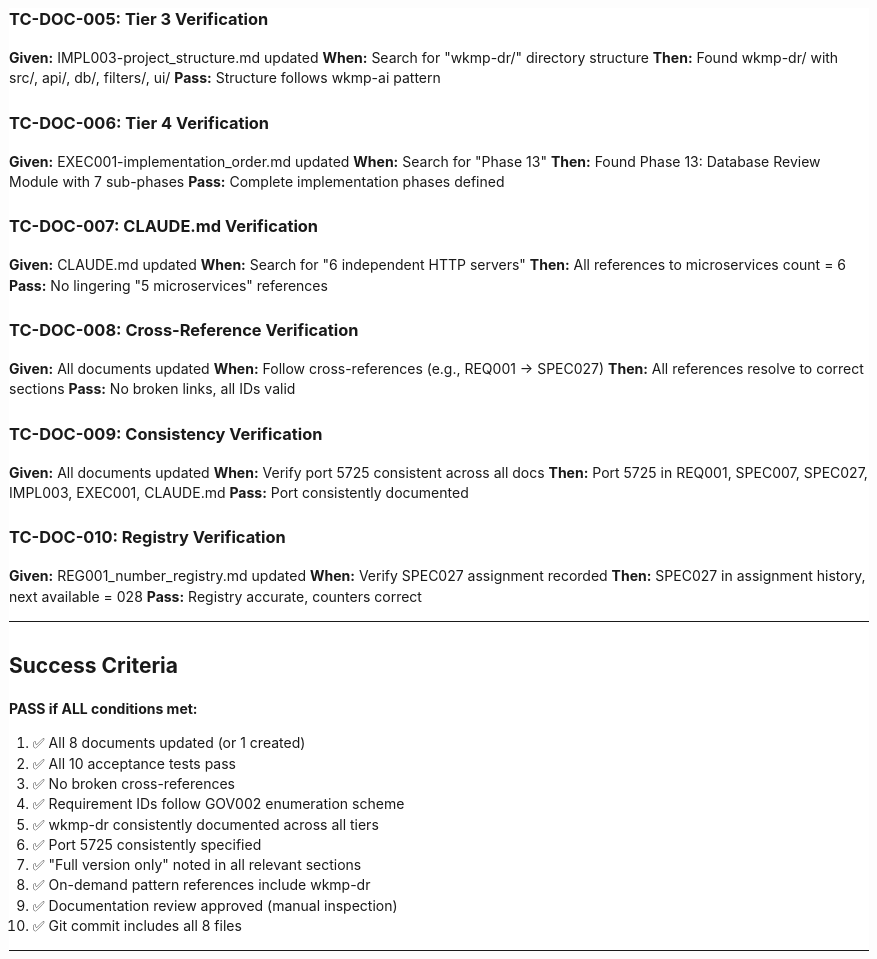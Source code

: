 ### TC-DOC-005: Tier 3 Verification
**Given:** IMPL003-project_structure.md updated
**When:** Search for "wkmp-dr/" directory structure
**Then:** Found wkmp-dr/ with src/, api/, db/, filters/, ui/
**Pass:** Structure follows wkmp-ai pattern

### TC-DOC-006: Tier 4 Verification
**Given:** EXEC001-implementation_order.md updated
**When:** Search for "Phase 13"
**Then:** Found Phase 13: Database Review Module with 7 sub-phases
**Pass:** Complete implementation phases defined

### TC-DOC-007: CLAUDE.md Verification
**Given:** CLAUDE.md updated
**When:** Search for "6 independent HTTP servers"
**Then:** All references to microservices count = 6
**Pass:** No lingering "5 microservices" references

### TC-DOC-008: Cross-Reference Verification
**Given:** All documents updated
**When:** Follow cross-references (e.g., REQ001 → SPEC027)
**Then:** All references resolve to correct sections
**Pass:** No broken links, all IDs valid

### TC-DOC-009: Consistency Verification
**Given:** All documents updated
**When:** Verify port 5725 consistent across all docs
**Then:** Port 5725 in REQ001, SPEC007, SPEC027, IMPL003, EXEC001, CLAUDE.md
**Pass:** Port consistently documented

### TC-DOC-010: Registry Verification
**Given:** REG001_number_registry.md updated
**When:** Verify SPEC027 assignment recorded
**Then:** SPEC027 in assignment history, next available = 028
**Pass:** Registry accurate, counters correct

---

## Success Criteria

**PASS if ALL conditions met:**
1. ✅ All 8 documents updated (or 1 created)
2. ✅ All 10 acceptance tests pass
3. ✅ No broken cross-references
4. ✅ Requirement IDs follow GOV002 enumeration scheme
5. ✅ wkmp-dr consistently documented across all tiers
6. ✅ Port 5725 consistently specified
7. ✅ "Full version only" noted in all relevant sections
8. ✅ On-demand pattern references include wkmp-dr
9. ✅ Documentation review approved (manual inspection)
10. ✅ Git commit includes all 8 files

---